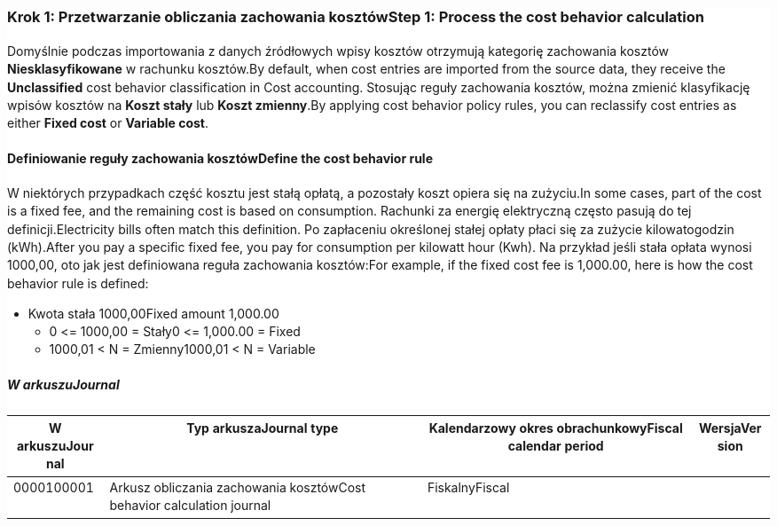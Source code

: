 ### <a name="step-1-process-the-cost-behavior-calculation"></a><span data-ttu-id="a9f98-148">Krok 1: Przetwarzanie obliczania zachowania kosztów</span><span class="sxs-lookup"><span data-stu-id="a9f98-148">Step 1: Process the cost behavior calculation</span></span>

<span data-ttu-id="a9f98-149">Domyślnie podczas importowania z danych źródłowych wpisy kosztów otrzymują kategorię zachowania kosztów **Niesklasyfikowane** w rachunku kosztów.</span><span class="sxs-lookup"><span data-stu-id="a9f98-149">By default, when cost entries are imported from the source data, they receive the **Unclassified** cost behavior classification in Cost accounting.</span></span> <span data-ttu-id="a9f98-150">Stosując reguły zachowania kosztów, można zmienić klasyfikację wpisów kosztów na **Koszt stały** lub **Koszt zmienny**.</span><span class="sxs-lookup"><span data-stu-id="a9f98-150">By applying cost behavior policy rules, you can reclassify cost entries as either **Fixed cost** or **Variable cost**.</span></span>

#### <a name="define-the-cost-behavior-rule"></a><span data-ttu-id="a9f98-151">Definiowanie reguły zachowania kosztów</span><span class="sxs-lookup"><span data-stu-id="a9f98-151">Define the cost behavior rule</span></span>

<span data-ttu-id="a9f98-152">W niektórych przypadkach część kosztu jest stałą opłatą, a pozostały koszt opiera się na zużyciu.</span><span class="sxs-lookup"><span data-stu-id="a9f98-152">In some cases, part of the cost is a fixed fee, and the remaining cost is based on consumption.</span></span> <span data-ttu-id="a9f98-153">Rachunki za energię elektryczną często pasują do tej definicji.</span><span class="sxs-lookup"><span data-stu-id="a9f98-153">Electricity bills often match this definition.</span></span> <span data-ttu-id="a9f98-154">Po zapłaceniu określonej stałej opłaty płaci się za zużycie kilowatogodzin (kWh).</span><span class="sxs-lookup"><span data-stu-id="a9f98-154">After you pay a specific fixed fee, you pay for consumption per kilowatt hour (Kwh).</span></span> <span data-ttu-id="a9f98-155">Na przykład jeśli stała opłata wynosi 1000,00, oto jak jest definiowana reguła zachowania kosztów:</span><span class="sxs-lookup"><span data-stu-id="a9f98-155">For example, if the fixed cost fee is 1,000.00, here is how the cost behavior rule is defined:</span></span>

-   <span data-ttu-id="a9f98-156">Kwota stała 1000,00</span><span class="sxs-lookup"><span data-stu-id="a9f98-156">Fixed amount 1,000.00</span></span>
    -   <span data-ttu-id="a9f98-157">0 &lt;= 1000,00 = Stały</span><span class="sxs-lookup"><span data-stu-id="a9f98-157">0 &lt;= 1,000.00 = Fixed</span></span>
    -   <span data-ttu-id="a9f98-158">1000,01 &lt; N = Zmienny</span><span class="sxs-lookup"><span data-stu-id="a9f98-158">1000,01 &lt; N = Variable</span></span>

##### <a name="journal"></a><span data-ttu-id="a9f98-159">W arkuszu</span><span class="sxs-lookup"><span data-stu-id="a9f98-159">Journal</span></span>

<table>
<thead>
<tr>
<th><span data-ttu-id="a9f98-160">W arkuszu</span><span class="sxs-lookup"><span data-stu-id="a9f98-160">Journal</span></span></th>
<th><span data-ttu-id="a9f98-161">Typ arkusza</span><span class="sxs-lookup"><span data-stu-id="a9f98-161">Journal type</span></span></th>
<th colspan="3"><span data-ttu-id="a9f98-162">Kalendarzowy okres obrachunkowy</span><span class="sxs-lookup"><span data-stu-id="a9f98-162">Fiscal calendar period</span></span></th>
<th><span data-ttu-id="a9f98-163">Wersja</span><span class="sxs-lookup"><span data-stu-id="a9f98-163">Version</span></span></th>
</tr>
</thead>
<tbody>
<tr>
<td><span data-ttu-id="a9f98-164">00001</span><span class="sxs-lookup"><span data-stu-id="a9f98-164">00001</span></span></td>
<td><span data-ttu-id="a9f98-165">Arkusz obliczania zachowania kosztów</span><span class="sxs-lookup"><span data-stu-id="a9f98-165">Cost behavior calculation journal</span></span></td>
<td><span data-ttu-id="a9f98-166">Fiskalny</span><span class="sxs-lookup"><span data-stu-id="a9f98-166">Fiscal</span></span></td>